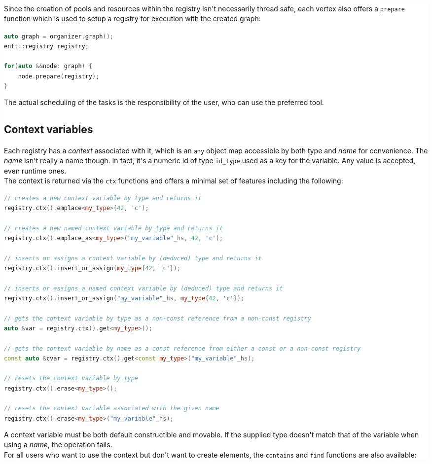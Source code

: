 Since the creation of pools and resources within the registry isn't necessarily
thread safe, each vertex also offers a `prepare` function which is used to setup
a registry for execution with the created graph:

```cpp
auto graph = organizer.graph();
entt::registry registry;

for(auto &&node: graph) {
    node.prepare(registry);
}
```

The actual scheduling of the tasks is the responsibility of the user, who can
use the preferred tool.

## Context variables

Each registry has a _context_ associated with it, which is an `any` object map
accessible by both type and _name_ for convenience. The _name_ isn't really a
name though. In fact, it's a numeric id of type `id_type` used as a key for the
variable. Any value is accepted, even runtime ones.<br/>
The context is returned via the `ctx` functions and offers a minimal set of
features including the following:

```cpp
// creates a new context variable by type and returns it
registry.ctx().emplace<my_type>(42, 'c');

// creates a new named context variable by type and returns it
registry.ctx().emplace_as<my_type>("my_variable"_hs, 42, 'c');

// inserts or assigns a context variable by (deduced) type and returns it
registry.ctx().insert_or_assign(my_type{42, 'c'});

// inserts or assigns a named context variable by (deduced) type and returns it
registry.ctx().insert_or_assign("my_variable"_hs, my_type{42, 'c'});

// gets the context variable by type as a non-const reference from a non-const registry
auto &var = registry.ctx().get<my_type>();

// gets the context variable by name as a const reference from either a const or a non-const registry
const auto &cvar = registry.ctx().get<const my_type>("my_variable"_hs);

// resets the context variable by type
registry.ctx().erase<my_type>();

// resets the context variable associated with the given name
registry.ctx().erase<my_type>("my_variable"_hs);
```

A context variable must be both default constructible and movable. If the supplied
type doesn't match that of the variable when using a _name_, the operation
fails.<br/>
For all users who want to use the context but don't want to create elements, the
`contains` and `find` functions are also available:
